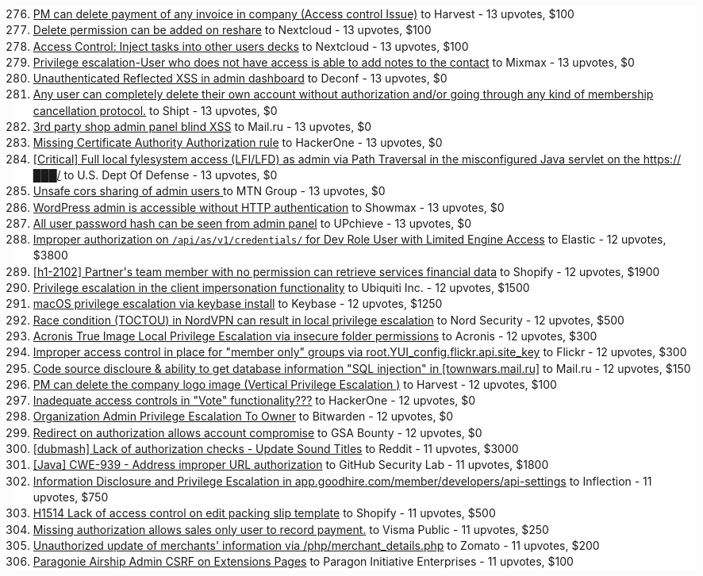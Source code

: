 276. [PM can delete payment of any invoice in company (Access control Issue)](https://hackerone.com/reports/159393) to Harvest - 13 upvotes, $100
277. [Delete permission can be added on reshare](https://hackerone.com/reports/633245) to Nextcloud - 13 upvotes, $100
278. [Access Control: Inject tasks into other users decks](https://hackerone.com/reports/867052) to Nextcloud - 13 upvotes, $100
279. [Privilege escalation-User who does not have access is able to add notes to the contact](https://hackerone.com/reports/235059) to Mixmax - 13 upvotes, $0
280. [Unauthenticated Reflected XSS in admin dashboard](https://hackerone.com/reports/297434) to Deconf - 13 upvotes, $0
281. [Any user can completely delete their own account without authorization and/or going through any kind of membership cancellation protocol.](https://hackerone.com/reports/317507) to Shipt - 13 upvotes, $0
282. [3rd party shop admin panel blind XSS](https://hackerone.com/reports/336145) to Mail.ru - 13 upvotes, $0
283. [Missing Certificate Authority Authorization rule](https://hackerone.com/reports/410245) to HackerOne - 13 upvotes, $0
284. [[Critical] Full local fylesystem access (LFI/LFD) as admin via Path Traversal in the misconfigured Java servlet on the https://███/](https://hackerone.com/reports/497771) to U.S. Dept Of Defense - 13 upvotes, $0
285. [Unsafe cors sharing of admin users ](https://hackerone.com/reports/772744) to MTN Group - 13 upvotes, $0
286. [WordPress admin is accessible without HTTP authentication](https://hackerone.com/reports/1022267) to Showmax - 13 upvotes, $0
287. [All user password hash can be seen from admin panel](https://hackerone.com/reports/1489892) to UPchieve - 13 upvotes, $0
288. [Improper authorization on `/api/as/v1/credentials/` for  Dev Role User with Limited Engine Access](https://hackerone.com/reports/1218680) to Elastic - 12 upvotes, $3800
289. [[h1-2102] Partner's team member with no permission can retrieve services financial data](https://hackerone.com/reports/1091380) to Shopify - 12 upvotes, $1900
290. [Privilege escalation in the client impersonation functionality](https://hackerone.com/reports/221454) to Ubiquiti Inc. - 12 upvotes, $1500
291. [macOS privilege escalation via keybase install](https://hackerone.com/reports/471739) to Keybase - 12 upvotes, $1250
292. [Race condition (TOCTOU) in NordVPN can result in local privilege escalation](https://hackerone.com/reports/768110) to Nord Security - 12 upvotes, $500
293. [Acronis True Image Local Privilege Escalation via insecure folder permissions](https://hackerone.com/reports/908162) to Acronis - 12 upvotes, $300
294. [Improper access control in place for "member only" groups via root.YUI_config.flickr.api.site_key](https://hackerone.com/reports/587733) to Flickr - 12 upvotes, $300
295. [Code source discloure & ability to get database information "SQL injection" in   [townwars.mail.ru]](https://hackerone.com/reports/141329) to Mail.ru - 12 upvotes, $150
296. [PM can delete the company logo image (Vertical Privilege Escalation )](https://hackerone.com/reports/159387) to Harvest - 12 upvotes, $100
297. [Inadequate access controls in "Vote" functionality???](https://hackerone.com/reports/137503) to HackerOne - 12 upvotes, $0
298. [Organization Admin Privilege Escalation To Owner](https://hackerone.com/reports/272570) to Bitwarden - 12 upvotes, $0
299. [Redirect on authorization allows account compromise](https://hackerone.com/reports/384289) to GSA Bounty - 12 upvotes, $0
300. [[dubmash] Lack of authorization checks - Update Sound Titles](https://hackerone.com/reports/1102365) to Reddit - 11 upvotes, $3000
301. [[Java] CWE-939 - Address improper URL authorization](https://hackerone.com/reports/891268) to GitHub Security Lab - 11 upvotes, $1800
302. [Information Disclosure and Privilege Escalation in app.goodhire.com/member/developers/api-settings](https://hackerone.com/reports/276976) to Inflection - 11 upvotes, $750
303. [H1514 Lack of access control on edit packing slip template](https://hackerone.com/reports/417839) to Shopify - 11 upvotes, $500
304. [Missing authorization allows sales only user to record payment.](https://hackerone.com/reports/919008) to Visma Public - 11 upvotes, $250
305. [Unauthorized update of merchants' information via /php/merchant_details.php](https://hackerone.com/reports/255651) to Zomato - 11 upvotes, $200
306. [Paragonie Airship Admin CSRF on Extensions Pages](https://hackerone.com/reports/243094) to Paragon Initiative Enterprises - 11 upvotes, $100
